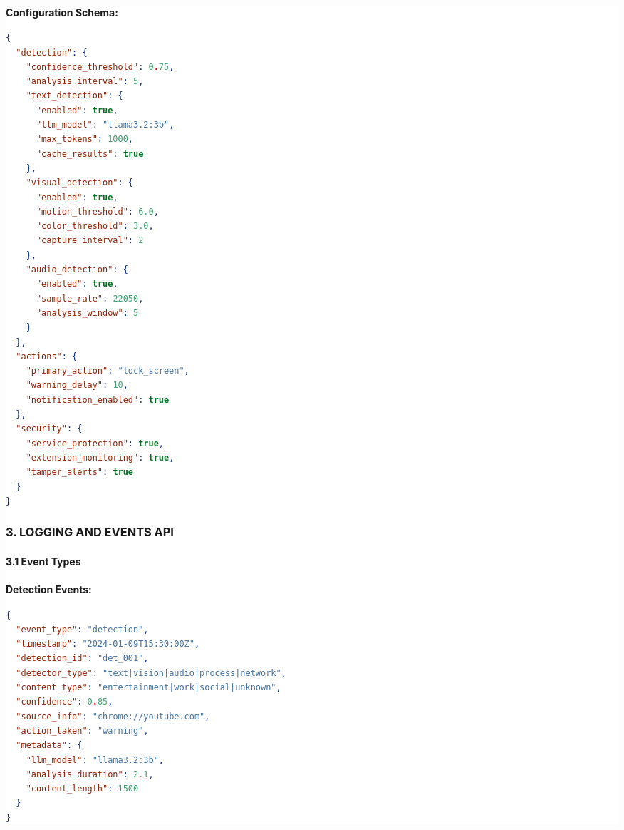 **Configuration Schema:**
```json
{
  "detection": {
    "confidence_threshold": 0.75,
    "analysis_interval": 5,
    "text_detection": {
      "enabled": true,
      "llm_model": "llama3.2:3b",
      "max_tokens": 1000,
      "cache_results": true
    },
    "visual_detection": {
      "enabled": true,
      "motion_threshold": 6.0,
      "color_threshold": 3.0,
      "capture_interval": 2
    },
    "audio_detection": {
      "enabled": true,
      "sample_rate": 22050,
      "analysis_window": 5
    }
  },
  "actions": {
    "primary_action": "lock_screen",
    "warning_delay": 10,
    "notification_enabled": true
  },
  "security": {
    "service_protection": true,
    "extension_monitoring": true,
    "tamper_alerts": true
  }
}
```

### 3. LOGGING AND EVENTS API

#### 3.1 Event Types

**Detection Events:**
```json
{
  "event_type": "detection",
  "timestamp": "2024-01-09T15:30:00Z",
  "detection_id": "det_001",
  "detector_type": "text|vision|audio|process|network",
  "content_type": "entertainment|work|social|unknown",
  "confidence": 0.85,
  "source_info": "chrome://youtube.com",
  "action_taken": "warning",
  "metadata": {
    "llm_model": "llama3.2:3b",
    "analysis_duration": 2.1,
    "content_length": 1500
  }
}
```
